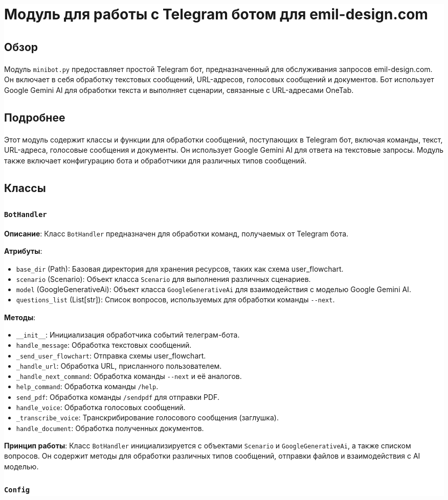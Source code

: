 # Модуль для работы с Telegram ботом для emil-design.com

## Обзор

Модуль `minibot.py` предоставляет простой Telegram бот, предназначенный для обслуживания запросов emil-design.com. 
Он включает в себя обработку текстовых сообщений, URL-адресов, голосовых сообщений и документов. 
Бот использует Google Gemini AI для обработки текста и выполняет сценарии, связанные с URL-адресами OneTab.

## Подробнее

Этот модуль содержит классы и функции для обработки сообщений, поступающих в Telegram бот, 
включая команды, текст, URL-адреса, голосовые сообщения и документы. Он использует Google Gemini AI для ответа на текстовые запросы.
Модуль также включает конфигурацию бота и обработчики для различных типов сообщений.

## Классы

### `BotHandler`

**Описание**: Класс `BotHandler` предназначен для обработки команд, получаемых от Telegram бота.

**Атрибуты**:
- `base_dir` (Path): Базовая директория для хранения ресурсов, таких как схема user_flowchart.
- `scenario` (Scenario): Объект класса `Scenario` для выполнения различных сценариев.
- `model` (GoogleGenerativeAi): Объект класса `GoogleGenerativeAi` для взаимодействия с моделью Google Gemini AI.
- `questions_list` (List[str]): Список вопросов, используемых для обработки команды `--next`.

**Методы**:
- `__init__`: Инициализация обработчика событий телеграм-бота.
- `handle_message`: Обработка текстовых сообщений.
- `_send_user_flowchart`: Отправка схемы user_flowchart.
- `_handle_url`: Обработка URL, присланного пользователем.
- `_handle_next_command`: Обработка команды `--next` и её аналогов.
- `help_command`: Обработка команды `/help`.
- `send_pdf`: Обработка команды `/sendpdf` для отправки PDF.
- `handle_voice`: Обработка голосовых сообщений.
- `_transcribe_voice`: Транскрибирование голосового сообщения (заглушка).
- `handle_document`: Обработка полученных документов.

**Принцип работы**:
Класс `BotHandler` инициализируется с объектами `Scenario` и `GoogleGenerativeAi`, а также списком вопросов.
Он содержит методы для обработки различных типов сообщений, отправки файлов и взаимодействия с AI моделью.

### `Config`
